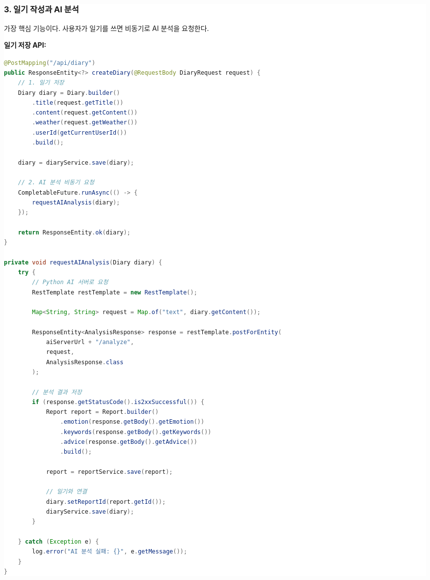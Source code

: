 ### 3. 일기 작성과 AI 분석

가장 핵심 기능이다. 사용자가 일기를 쓰면 비동기로 AI 분석을 요청한다.

**일기 저장 API:**
```java
@PostMapping("/api/diary")
public ResponseEntity<?> createDiary(@RequestBody DiaryRequest request) {
    // 1. 일기 저장
    Diary diary = Diary.builder()
        .title(request.getTitle())
        .content(request.getContent())
        .weather(request.getWeather())
        .userId(getCurrentUserId())
        .build();
        
    diary = diaryService.save(diary);
    
    // 2. AI 분석 비동기 요청
    CompletableFuture.runAsync(() -> {
        requestAIAnalysis(diary);
    });
    
    return ResponseEntity.ok(diary);
}

private void requestAIAnalysis(Diary diary) {
    try {
        // Python AI 서버로 요청
        RestTemplate restTemplate = new RestTemplate();
        
        Map<String, String> request = Map.of("text", diary.getContent());
        
        ResponseEntity<AnalysisResponse> response = restTemplate.postForEntity(
            aiServerUrl + "/analyze", 
            request, 
            AnalysisResponse.class
        );
        
        // 분석 결과 저장
        if (response.getStatusCode().is2xxSuccessful()) {
            Report report = Report.builder()
                .emotion(response.getBody().getEmotion())
                .keywords(response.getBody().getKeywords())
                .advice(response.getBody().getAdvice())
                .build();
                
            report = reportService.save(report);
            
            // 일기와 연결
            diary.setReportId(report.getId());
            diaryService.save(diary);
        }
        
    } catch (Exception e) {
        log.error("AI 분석 실패: {}", e.getMessage());
    }
}
```
